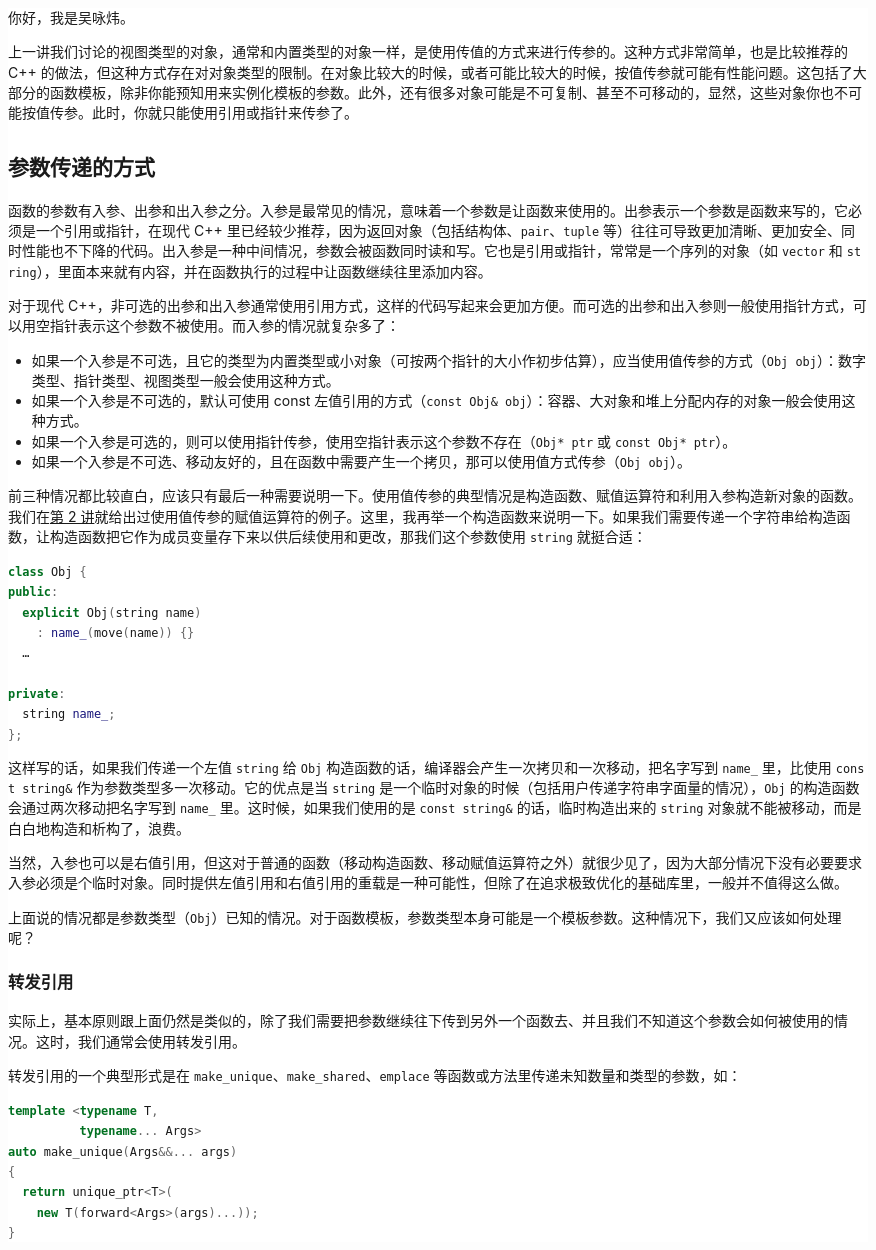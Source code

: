 你好，我是吴咏炜。

上一讲我们讨论的视图类型的对象，通常和内置类型的对象一样，是使用传值的方式来进行传参的。这种方式非常简单，也是比较推荐的 C++ 的做法，但这种方式存在对对象类型的限制。在对象比较大的时候，或者可能比较大的时候，按值传参就可能有性能问题。这包括了大部分的函数模板，除非你能预知用来实例化模板的参数。此外，还有很多对象可能是不可复制、甚至不可移动的，显然，这些对象你也不可能按值传参。此时，你就只能使用引用或指针来传参了。

## 参数传递的方式

函数的参数有入参、出参和出入参之分。入参是最常见的情况，意味着一个参数是让函数来使用的。出参表示一个参数是函数来写的，它必须是一个引用或指针，在现代 C++ 里已经较少推荐，因为返回对象（包括结构体、`pair`、`tuple` 等）往往可导致更加清晰、更加安全、同时性能也不下降的代码。出入参是一种中间情况，参数会被函数同时读和写。它也是引用或指针，常常是一个序列的对象（如 `vector` 和 `string`），里面本来就有内容，并在函数执行的过程中让函数继续往里添加内容。

对于现代 C++，非可选的出参和出入参通常使用引用方式，这样的代码写起来会更加方便。而可选的出参和出入参则一般使用指针方式，可以用空指针表示这个参数不被使用。而入参的情况就复杂多了：

- 如果一个入参是不可选，且它的类型为内置类型或小对象（可按两个指针的大小作初步估算），应当使用值传参的方式（`Obj obj`）：数字类型、指针类型、视图类型一般会使用这种方式。
- 如果一个入参是不可选的，默认可使用 const 左值引用的方式（`const Obj& obj`）：容器、大对象和堆上分配内存的对象一般会使用这种方式。
- 如果一个入参是可选的，则可以使用指针传参，使用空指针表示这个参数不存在（`Obj* ptr` 或 `const Obj* ptr`）。
- 如果一个入参是不可选、移动友好的，且在函数中需要产生一个拷贝，那可以使用值方式传参（`Obj obj`）。

前三种情况都比较直白，应该只有最后一种需要说明一下。使用值传参的典型情况是构造函数、赋值运算符和利用入参构造新对象的函数。我们在[第 2 讲](https://time.geekbang.org/column/article/169263)就给出过使用值传参的赋值运算符的例子。这里，我再举一个构造函数来说明一下。如果我们需要传递一个字符串给构造函数，让构造函数把它作为成员变量存下来以供后续使用和更改，那我们这个参数使用 `string` 就挺合适：

```cpp
class Obj {
public:
  explicit Obj(string name)
    : name_(move(name)) {}
  …

private:
  string name_;
};
```

这样写的话，如果我们传递一个左值 `string` 给 `Obj` 构造函数的话，编译器会产生一次拷贝和一次移动，把名字写到 `name_` 里，比使用 `const string&` 作为参数类型多一次移动。它的优点是当 `string` 是一个临时对象的时候（包括用户传递字符串字面量的情况），`Obj` 的构造函数会通过两次移动把名字写到 `name_` 里。这时候，如果我们使用的是 `const string&` 的话，临时构造出来的 `string` 对象就不能被移动，而是白白地构造和析构了，浪费。

当然，入参也可以是右值引用，但这对于普通的函数（移动构造函数、移动赋值运算符之外）就很少见了，因为大部分情况下没有必要要求入参必须是个临时对象。同时提供左值引用和右值引用的重载是一种可能性，但除了在追求极致优化的基础库里，一般并不值得这么做。

上面说的情况都是参数类型（`Obj`）已知的情况。对于函数模板，参数类型本身可能是一个模板参数。这种情况下，我们又应该如何处理呢？

### 转发引用

实际上，基本原则跟上面仍然是类似的，除了我们需要把参数继续往下传到另外一个函数去、并且我们不知道这个参数会如何被使用的情况。这时，我们通常会使用转发引用。

转发引用的一个典型形式是在 `make_unique`、`make_shared`、`emplace` 等函数或方法里传递未知数量和类型的参数，如：

```cpp
template <typename T,
          typename... Args>
auto make_unique(Args&&... args)
{
  return unique_ptr<T>(
    new T(forward<Args>(args)...));
}
```
